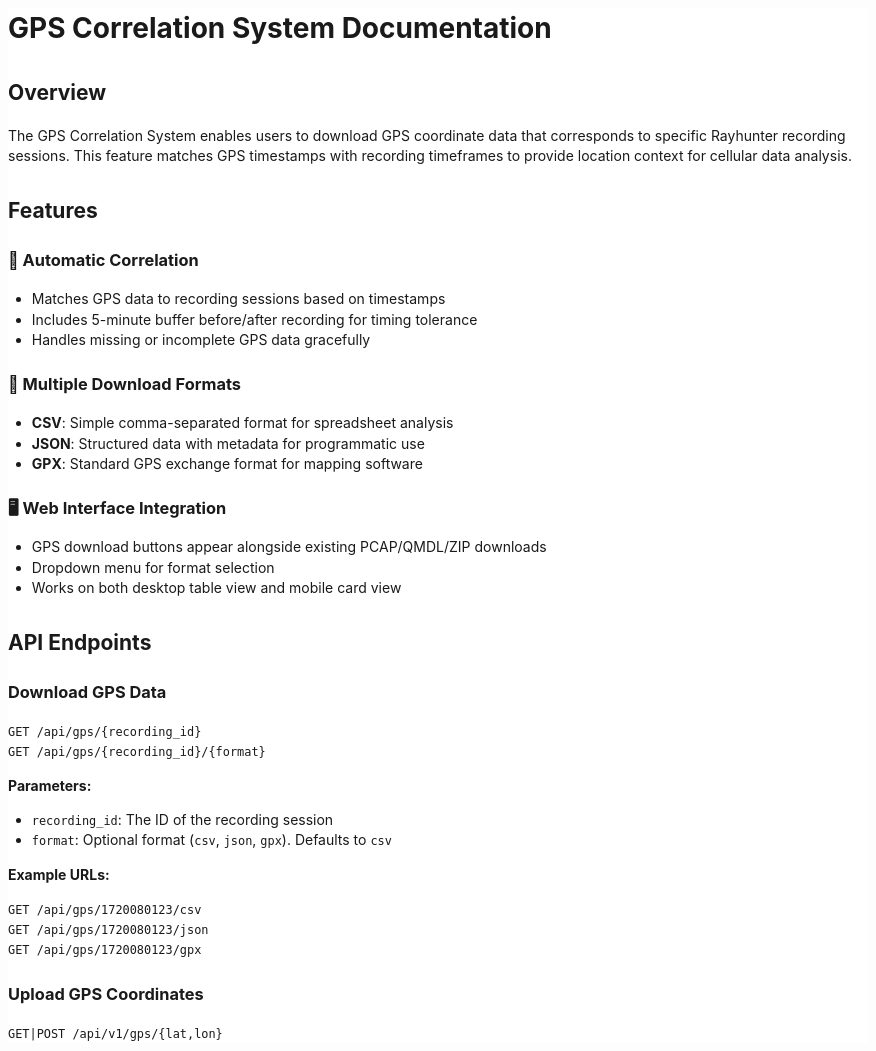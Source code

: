 # GPS Correlation System Documentation

## Overview

The GPS Correlation System enables users to download GPS coordinate data that corresponds to specific Rayhunter recording sessions. This feature matches GPS timestamps with recording timeframes to provide location context for cellular data analysis.

## Features

### 🔗 Automatic Correlation
- Matches GPS data to recording sessions based on timestamps
- Includes 5-minute buffer before/after recording for timing tolerance
- Handles missing or incomplete GPS data gracefully

### 📱 Multiple Download Formats
- **CSV**: Simple comma-separated format for spreadsheet analysis
- **JSON**: Structured data with metadata for programmatic use  
- **GPX**: Standard GPS exchange format for mapping software

### 🖥️ Web Interface Integration
- GPS download buttons appear alongside existing PCAP/QMDL/ZIP downloads
- Dropdown menu for format selection
- Works on both desktop table view and mobile card view

## API Endpoints

### Download GPS Data
```http
GET /api/gps/{recording_id}
GET /api/gps/{recording_id}/{format}
```

**Parameters:**
- `recording_id`: The ID of the recording session
- `format`: Optional format (`csv`, `json`, `gpx`). Defaults to `csv`

**Example URLs:**
```
GET /api/gps/1720080123/csv
GET /api/gps/1720080123/json  
GET /api/gps/1720080123/gpx
```

### Upload GPS Coordinates
```http
GET|POST /api/v1/gps/{lat,lon}
```
